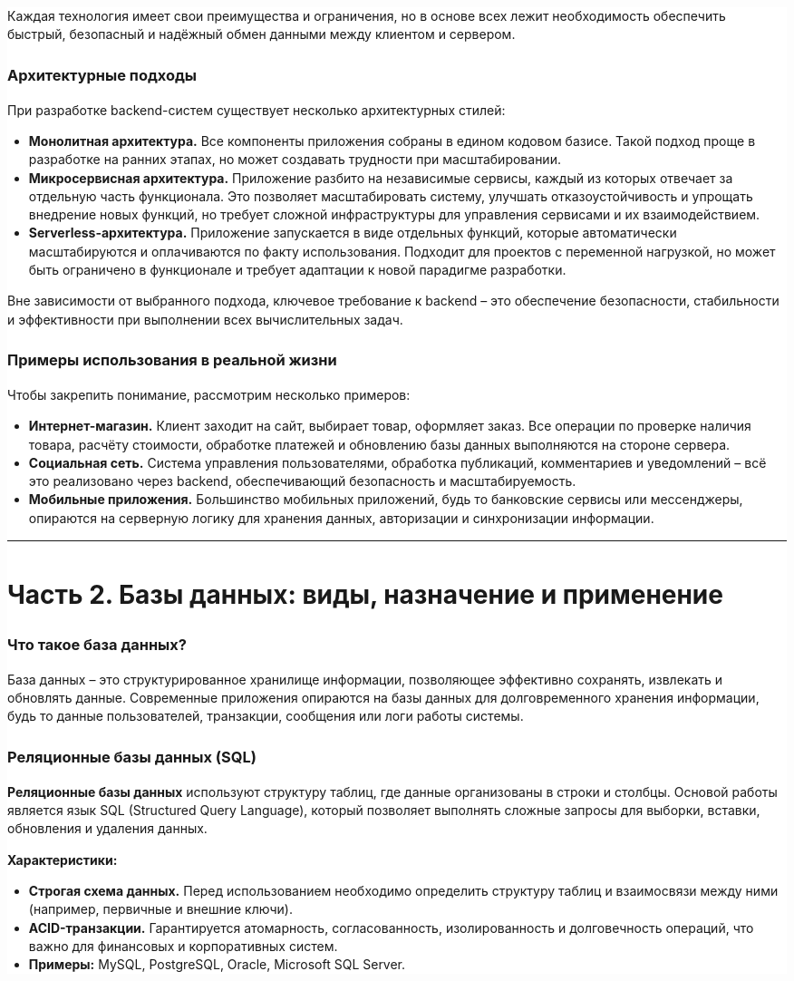 Каждая технология имеет свои преимущества и ограничения, но в основе всех лежит необходимость обеспечить быстрый, безопасный и надёжный обмен данными между клиентом и сервером.

### Архитектурные подходы

При разработке backend-систем существует несколько архитектурных стилей:
- **Монолитная архитектура.** Все компоненты приложения собраны в едином кодовом базисе. Такой подход проще в разработке на ранних этапах, но может создавать трудности при масштабировании.
- **Микросервисная архитектура.** Приложение разбито на независимые сервисы, каждый из которых отвечает за отдельную часть функционала. Это позволяет масштабировать систему, улучшать отказоустойчивость и упрощать внедрение новых функций, но требует сложной инфраструктуры для управления сервисами и их взаимодействием.
- **Serverless-архитектура.** Приложение запускается в виде отдельных функций, которые автоматически масштабируются и оплачиваются по факту использования. Подходит для проектов с переменной нагрузкой, но может быть ограничено в функционале и требует адаптации к новой парадигме разработки.

Вне зависимости от выбранного подхода, ключевое требование к backend – это обеспечение безопасности, стабильности и эффективности при выполнении всех вычислительных задач.

### Примеры использования в реальной жизни

Чтобы закрепить понимание, рассмотрим несколько примеров:
- **Интернет-магазин.** Клиент заходит на сайт, выбирает товар, оформляет заказ. Все операции по проверке наличия товара, расчёту стоимости, обработке платежей и обновлению базы данных выполняются на стороне сервера.
- **Социальная сеть.** Система управления пользователями, обработка публикаций, комментариев и уведомлений – всё это реализовано через backend, обеспечивающий безопасность и масштабируемость.
- **Мобильные приложения.** Большинство мобильных приложений, будь то банковские сервисы или мессенджеры, опираются на серверную логику для хранения данных, авторизации и синхронизации информации.

---

# Часть 2. Базы данных: виды, назначение и применение

### Что такое база данных?

База данных – это структурированное хранилище информации, позволяющее эффективно сохранять, извлекать и обновлять данные. Современные приложения опираются на базы данных для долговременного хранения информации, будь то данные пользователей, транзакции, сообщения или логи работы системы.

### Реляционные базы данных (SQL)

**Реляционные базы данных** используют структуру таблиц, где данные организованы в строки и столбцы. Основой работы является язык SQL (Structured Query Language), который позволяет выполнять сложные запросы для выборки, вставки, обновления и удаления данных.

**Характеристики:**
- **Строгая схема данных.** Перед использованием необходимо определить структуру таблиц и взаимосвязи между ними (например, первичные и внешние ключи).
- **ACID-транзакции.** Гарантируется атомарность, согласованность, изолированность и долговечность операций, что важно для финансовых и корпоративных систем.
- **Примеры:** MySQL, PostgreSQL, Oracle, Microsoft SQL Server.
